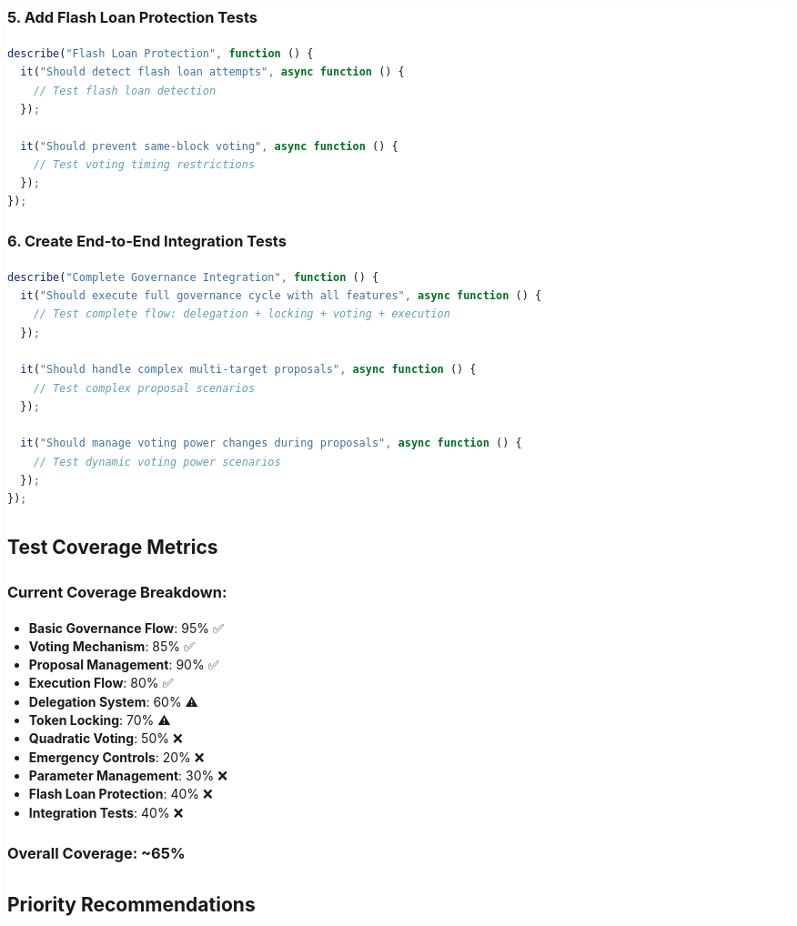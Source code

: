 ### 5. **Add Flash Loan Protection Tests**

```javascript
describe("Flash Loan Protection", function () {
  it("Should detect flash loan attempts", async function () {
    // Test flash loan detection
  });
  
  it("Should prevent same-block voting", async function () {
    // Test voting timing restrictions
  });
});
```

### 6. **Create End-to-End Integration Tests**

```javascript
describe("Complete Governance Integration", function () {
  it("Should execute full governance cycle with all features", async function () {
    // Test complete flow: delegation + locking + voting + execution
  });
  
  it("Should handle complex multi-target proposals", async function () {
    // Test complex proposal scenarios
  });
  
  it("Should manage voting power changes during proposals", async function () {
    // Test dynamic voting power scenarios
  });
});
```

## Test Coverage Metrics

### Current Coverage Breakdown:
- **Basic Governance Flow**: 95% ✅
- **Voting Mechanism**: 85% ✅
- **Proposal Management**: 90% ✅
- **Execution Flow**: 80% ✅
- **Delegation System**: 60% ⚠️
- **Token Locking**: 70% ⚠️
- **Quadratic Voting**: 50% ❌
- **Emergency Controls**: 20% ❌
- **Parameter Management**: 30% ❌
- **Flash Loan Protection**: 40% ❌
- **Integration Tests**: 40% ❌

### Overall Coverage: ~65%

## Priority Recommendations
